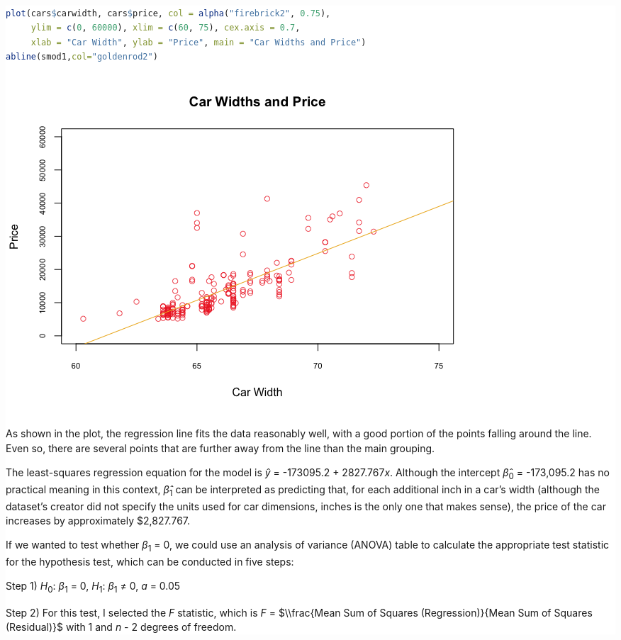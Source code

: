 ``` r
plot(cars$carwidth, cars$price, col = alpha("firebrick2", 0.75), 
     ylim = c(0, 60000), xlim = c(60, 75), cex.axis = 0.7,
     xlab = "Car Width", ylab = "Price", main = "Car Widths and Price")
abline(smod1,col="goldenrod2")
```

![](car_pricing_files/figure-gfm/unnamed-chunk-8-1.png)

As shown in the plot, the regression line fits the data reasonably well,
with a good portion of the points falling around the line. Even so,
there are several points that are further away from the line than the
main grouping.

The least-squares regression equation for the model is *ŷ* = -173095.2 +
2827.767*x*. Although the intercept *β̂*<sub>0</sub> = -173,095.2 has no
practical meaning in this context, *β̂*<sub>1</sub> can be interpreted as
predicting that, for each additional inch in a car’s width (although the
dataset’s creator did not specify the units used for car dimensions,
inches is the only one that makes sense), the price of the car increases
by approximately $2,827.767.

If we wanted to test whether *β*<sub>1</sub> = 0, we could use an
analysis of variance (ANOVA) table to calculate the appropriate test
statistic for the hypothesis test, which can be conducted in five steps:

Step 1) *H*<sub>0</sub>: *β*<sub>1</sub> = 0, *H*<sub>1</sub>:
*β*<sub>1</sub> ≠ 0, *a* = 0.05

Step 2) For this test, I selected the *F* statistic, which is *F* =
$\\frac{Mean Sum of Squares (Regression)}{Mean Sum of Squares (Residual)}$
with 1 and *n* - 2 degrees of freedom.
